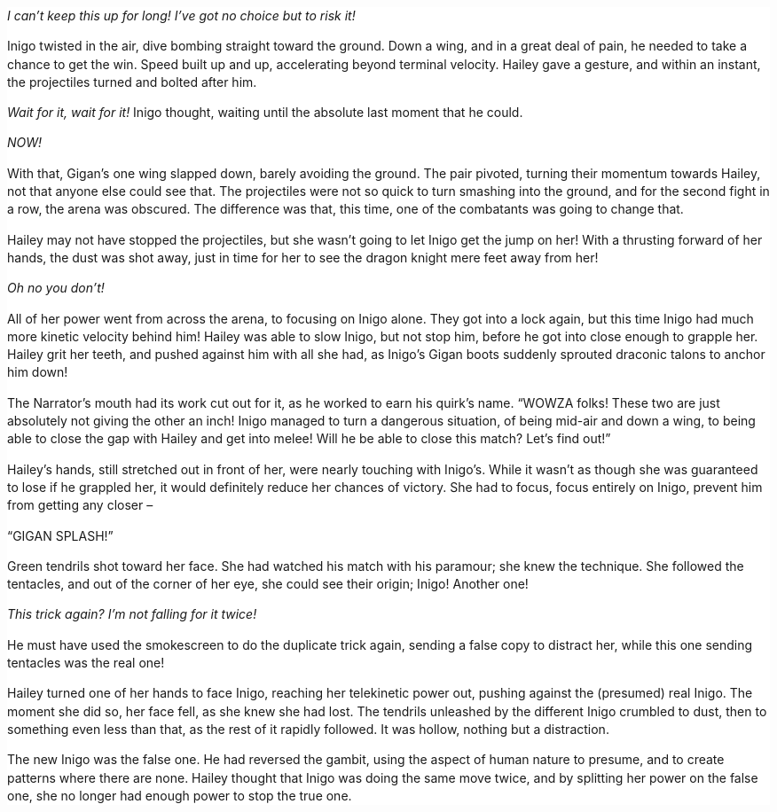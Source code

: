 *I can’t keep this up for long! I’ve got no choice but to risk it!*

Inigo twisted in the air, dive bombing straight toward the ground. Down a wing, and in a great deal of pain, he needed to take a chance to get the win. Speed built up and up, accelerating beyond terminal velocity. Hailey gave a gesture, and within an instant, the projectiles turned and bolted after him. 

*Wait for it, wait for it!* Inigo thought, waiting until the absolute last moment that he could. 

*NOW!*

With that, Gigan’s one wing slapped down, barely avoiding the ground. The pair pivoted, turning their momentum towards Hailey, not that anyone else could see that. The projectiles were not so quick to turn smashing into the ground, and for the second fight in a row, the arena was obscured. The difference was that, this time, one of the combatants was going to change that. 

Hailey may not have stopped the projectiles, but she wasn’t going to let Inigo get the jump on her! With a thrusting forward of her hands, the dust was shot away, just in time for her to see the dragon knight mere feet away from her!

*Oh no you don’t!* 

All of her power went from across the arena, to focusing on Inigo alone. They got into a lock again, but this time Inigo had much more kinetic velocity behind him! Hailey was able to slow Inigo, but not stop him, before he got into close enough to grapple her. Hailey grit her teeth, and pushed against him with all she had, as Inigo’s Gigan boots suddenly sprouted draconic talons to anchor him down!

The Narrator’s mouth had its work cut out for it, as he worked to earn his quirk’s name. “WOWZA folks! These two are just absolutely not giving the other an inch! Inigo managed to turn a dangerous situation, of being mid-air and down a wing, to being able to close the gap with Hailey and get into melee! Will he be able to close this match? Let’s find out!”

Hailey’s hands, still stretched out in front of her, were nearly touching with Inigo’s. While it wasn’t as though she was guaranteed to lose if he grappled her, it would definitely reduce her chances of victory. She had to focus, focus entirely on Inigo, prevent him from getting any closer – 

“GIGAN SPLASH!”

Green tendrils shot toward her face. She had watched his match with his paramour; she knew the technique. She followed the tentacles, and out of the corner of her eye, she could see their origin; Inigo! Another one! 

*This trick again? I’m not falling for it twice!*

He must have used the smokescreen to do the duplicate trick again, sending a false copy to distract her, while this one sending tentacles was the real one! 

Hailey turned one of her hands to face Inigo, reaching her telekinetic power out, pushing against the (presumed) real Inigo. The moment she did so, her face fell, as she knew she had lost. The tendrils unleashed by the different Inigo crumbled to dust, then to something even less than that, as the rest of it rapidly followed. It was hollow, nothing but a distraction.

The new Inigo was the false one. He had reversed the gambit, using the aspect of human nature to presume, and to create patterns where there are none. Hailey thought that Inigo was doing the same move twice, and by splitting her power on the false one, she no longer had enough power to stop the true one. 
